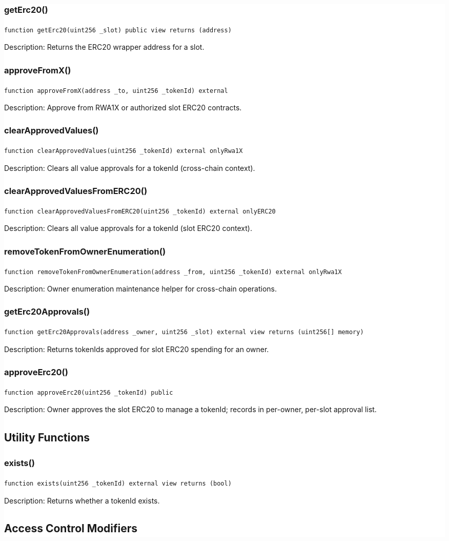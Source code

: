 ### getErc20()
```solidity
function getErc20(uint256 _slot) public view returns (address)
```
Description: Returns the ERC20 wrapper address for a slot.

### approveFromX()
```solidity
function approveFromX(address _to, uint256 _tokenId) external
```
Description: Approve from RWA1X or authorized slot ERC20 contracts.

### clearApprovedValues()
```solidity
function clearApprovedValues(uint256 _tokenId) external onlyRwa1X
```
Description: Clears all value approvals for a tokenId (cross-chain context).

### clearApprovedValuesFromERC20()
```solidity
function clearApprovedValuesFromERC20(uint256 _tokenId) external onlyERC20
```
Description: Clears all value approvals for a tokenId (slot ERC20 context).

### removeTokenFromOwnerEnumeration()
```solidity
function removeTokenFromOwnerEnumeration(address _from, uint256 _tokenId) external onlyRwa1X
```
Description: Owner enumeration maintenance helper for cross-chain operations.

### getErc20Approvals()
```solidity
function getErc20Approvals(address _owner, uint256 _slot) external view returns (uint256[] memory)
```
Description: Returns tokenIds approved for slot ERC20 spending for an owner.

### approveErc20()
```solidity
function approveErc20(uint256 _tokenId) public
```
Description: Owner approves the slot ERC20 to manage a tokenId; records in per-owner, per-slot approval list.

## Utility Functions

### exists()
```solidity
function exists(uint256 _tokenId) external view returns (bool)
```
Description: Returns whether a tokenId exists.

## Access Control Modifiers
